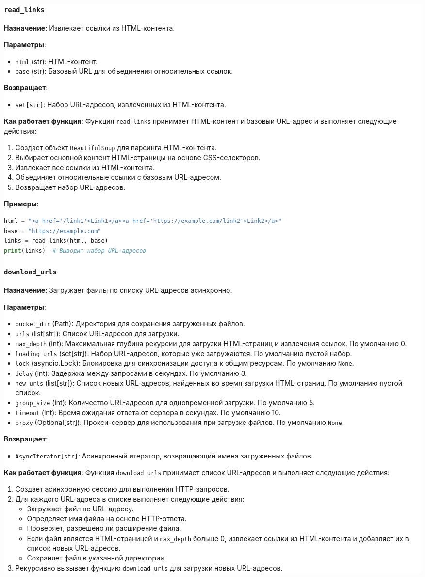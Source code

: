 ### `read_links`

**Назначение**: Извлекает ссылки из HTML-контента.

**Параметры**:
- `html` (str): HTML-контент.
- `base` (str): Базовый URL для объединения относительных ссылок.

**Возвращает**:
- `set[str]`: Набор URL-адресов, извлеченных из HTML-контента.

**Как работает функция**:
Функция `read_links` принимает HTML-контент и базовый URL-адрес и выполняет следующие действия:
1. Создает объект `BeautifulSoup` для парсинга HTML-контента.
2. Выбирает основной контент HTML-страницы на основе CSS-селекторов.
3. Извлекает все ссылки из HTML-контента.
4. Объединяет относительные ссылки с базовым URL-адресом.
5. Возвращает набор URL-адресов.

**Примеры**:

```python
html = "<a href='/link1'>Link1</a><a href='https://example.com/link2'>Link2</a>"
base = "https://example.com"
links = read_links(html, base)
print(links)  # Выводит набор URL-адресов
```

### `download_urls`

**Назначение**: Загружает файлы по списку URL-адресов асинхронно.

**Параметры**:
- `bucket_dir` (Path): Директория для сохранения загруженных файлов.
- `urls` (list[str]): Список URL-адресов для загрузки.
- `max_depth` (int): Максимальная глубина рекурсии для загрузки HTML-страниц и извлечения ссылок. По умолчанию 0.
- `loading_urls` (set[str]): Набор URL-адресов, которые уже загружаются. По умолчанию пустой набор.
- `lock` (asyncio.Lock): Блокировка для синхронизации доступа к общим ресурсам. По умолчанию `None`.
- `delay` (int): Задержка между запросами в секундах. По умолчанию 3.
- `new_urls` (list[str]): Список новых URL-адресов, найденных во время загрузки HTML-страниц. По умолчанию пустой список.
- `group_size` (int): Количество URL-адресов для одновременной загрузки. По умолчанию 5.
- `timeout` (int): Время ожидания ответа от сервера в секундах. По умолчанию 10.
- `proxy` (Optional[str]): Прокси-сервер для использования при загрузке файлов. По умолчанию `None`.

**Возвращает**:
- `AsyncIterator[str]`: Асинхронный итератор, возвращающий имена загруженных файлов.

**Как работает функция**:
Функция `download_urls` принимает список URL-адресов и выполняет следующие действия:
1. Создает асинхронную сессию для выполнения HTTP-запросов.
2. Для каждого URL-адреса в списке выполняет следующие действия:
    - Загружает файл по URL-адресу.
    - Определяет имя файла на основе HTTP-ответа.
    - Проверяет, разрешено ли расширение файла.
    - Если файл является HTML-страницей и `max_depth` больше 0, извлекает ссылки из HTML-контента и добавляет их в список новых URL-адресов.
    - Сохраняет файл в указанной директории.
3. Рекурсивно вызывает функцию `download_urls` для загрузки новых URL-адресов.
